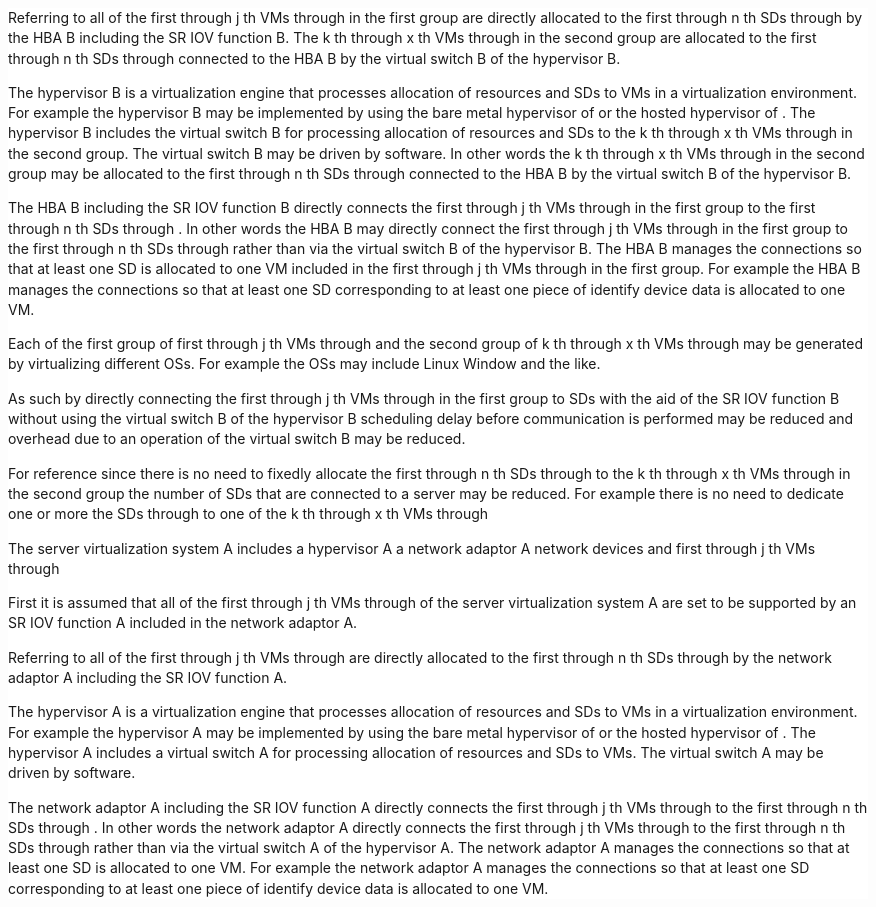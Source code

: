 Referring to all of the first through j th VMs through in the first group are directly allocated to the first through n th SDs through by the HBA B including the SR IOV function B. The k th through x th VMs through in the second group are allocated to the first through n th SDs through connected to the HBA B by the virtual switch B of the hypervisor B.

The hypervisor B is a virtualization engine that processes allocation of resources and SDs to VMs in a virtualization environment. For example the hypervisor B may be implemented by using the bare metal hypervisor of or the hosted hypervisor of . The hypervisor B includes the virtual switch B for processing allocation of resources and SDs to the k th through x th VMs through in the second group. The virtual switch B may be driven by software. In other words the k th through x th VMs through in the second group may be allocated to the first through n th SDs through connected to the HBA B by the virtual switch B of the hypervisor B.

The HBA B including the SR IOV function B directly connects the first through j th VMs through in the first group to the first through n th SDs through . In other words the HBA B may directly connect the first through j th VMs through in the first group to the first through n th SDs through rather than via the virtual switch B of the hypervisor B. The HBA B manages the connections so that at least one SD is allocated to one VM included in the first through j th VMs through in the first group. For example the HBA B manages the connections so that at least one SD corresponding to at least one piece of identify device data is allocated to one VM.

Each of the first group of first through j th VMs through and the second group of k th through x th VMs through may be generated by virtualizing different OSs. For example the OSs may include Linux Window and the like.

As such by directly connecting the first through j th VMs through in the first group to SDs with the aid of the SR IOV function B without using the virtual switch B of the hypervisor B scheduling delay before communication is performed may be reduced and overhead due to an operation of the virtual switch B may be reduced.

For reference since there is no need to fixedly allocate the first through n th SDs through to the k th through x th VMs through in the second group the number of SDs that are connected to a server may be reduced. For example there is no need to dedicate one or more the SDs through to one of the k th through x th VMs through 

The server virtualization system A includes a hypervisor A a network adaptor A network devices and first through j th VMs through 

First it is assumed that all of the first through j th VMs through of the server virtualization system A are set to be supported by an SR IOV function A included in the network adaptor A.

Referring to all of the first through j th VMs through are directly allocated to the first through n th SDs through by the network adaptor A including the SR IOV function A.

The hypervisor A is a virtualization engine that processes allocation of resources and SDs to VMs in a virtualization environment. For example the hypervisor A may be implemented by using the bare metal hypervisor of or the hosted hypervisor of . The hypervisor A includes a virtual switch A for processing allocation of resources and SDs to VMs. The virtual switch A may be driven by software.

The network adaptor A including the SR IOV function A directly connects the first through j th VMs through to the first through n th SDs through . In other words the network adaptor A directly connects the first through j th VMs through to the first through n th SDs through rather than via the virtual switch A of the hypervisor A. The network adaptor A manages the connections so that at least one SD is allocated to one VM. For example the network adaptor A manages the connections so that at least one SD corresponding to at least one piece of identify device data is allocated to one VM.

